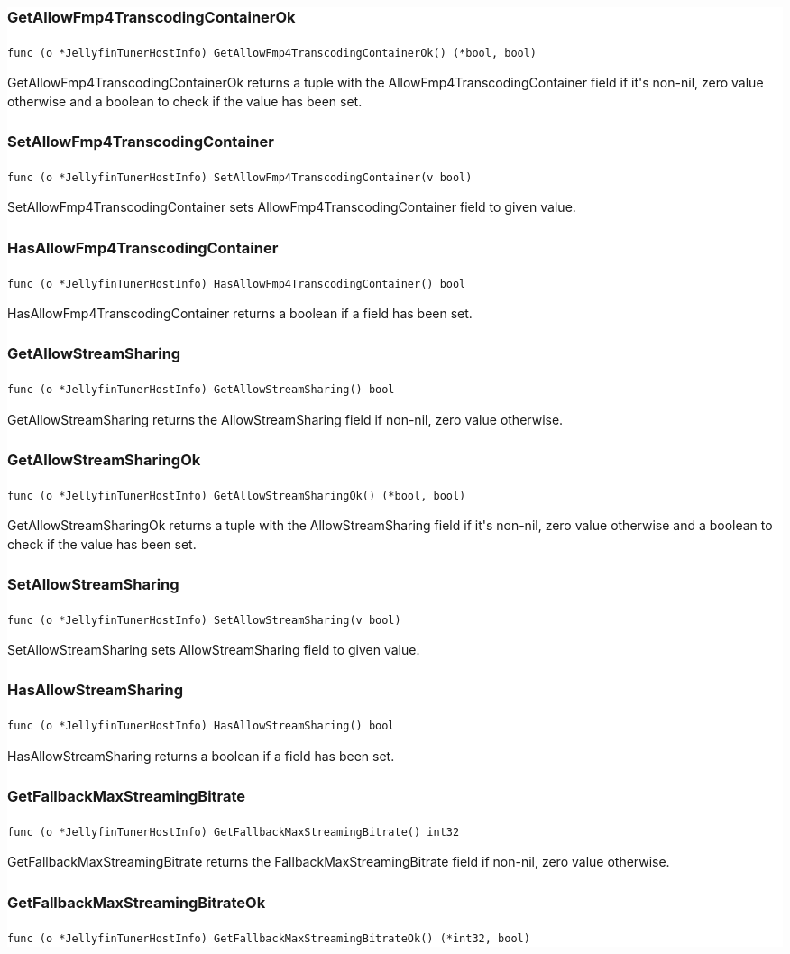 ### GetAllowFmp4TranscodingContainerOk

`func (o *JellyfinTunerHostInfo) GetAllowFmp4TranscodingContainerOk() (*bool, bool)`

GetAllowFmp4TranscodingContainerOk returns a tuple with the AllowFmp4TranscodingContainer field if it's non-nil, zero value otherwise
and a boolean to check if the value has been set.

### SetAllowFmp4TranscodingContainer

`func (o *JellyfinTunerHostInfo) SetAllowFmp4TranscodingContainer(v bool)`

SetAllowFmp4TranscodingContainer sets AllowFmp4TranscodingContainer field to given value.

### HasAllowFmp4TranscodingContainer

`func (o *JellyfinTunerHostInfo) HasAllowFmp4TranscodingContainer() bool`

HasAllowFmp4TranscodingContainer returns a boolean if a field has been set.

### GetAllowStreamSharing

`func (o *JellyfinTunerHostInfo) GetAllowStreamSharing() bool`

GetAllowStreamSharing returns the AllowStreamSharing field if non-nil, zero value otherwise.

### GetAllowStreamSharingOk

`func (o *JellyfinTunerHostInfo) GetAllowStreamSharingOk() (*bool, bool)`

GetAllowStreamSharingOk returns a tuple with the AllowStreamSharing field if it's non-nil, zero value otherwise
and a boolean to check if the value has been set.

### SetAllowStreamSharing

`func (o *JellyfinTunerHostInfo) SetAllowStreamSharing(v bool)`

SetAllowStreamSharing sets AllowStreamSharing field to given value.

### HasAllowStreamSharing

`func (o *JellyfinTunerHostInfo) HasAllowStreamSharing() bool`

HasAllowStreamSharing returns a boolean if a field has been set.

### GetFallbackMaxStreamingBitrate

`func (o *JellyfinTunerHostInfo) GetFallbackMaxStreamingBitrate() int32`

GetFallbackMaxStreamingBitrate returns the FallbackMaxStreamingBitrate field if non-nil, zero value otherwise.

### GetFallbackMaxStreamingBitrateOk

`func (o *JellyfinTunerHostInfo) GetFallbackMaxStreamingBitrateOk() (*int32, bool)`

